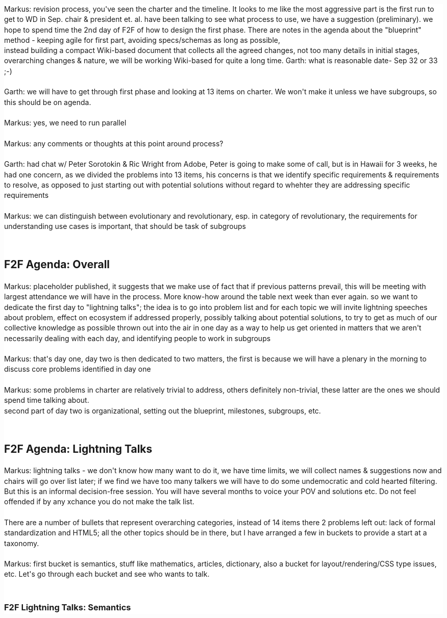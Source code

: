 Markus: revision process, you've seen the charter and the timeline. It looks to me like the most aggressive part is the first run to get to WD in Sep. chair & president et. al. have been talking to see what process to use, we have a suggestion (preliminary). we hope to spend time the 2nd day of F2F of how to design the first phase. There are notes in the agenda about the "blueprint" method - keeping agile for first part, avoiding specs/schemas as long as possible,<br>
instead building a compact Wiki-based document that collects all the agreed changes, not too many details in initial stages, overarching changes & nature, we will be working Wiki-based for quite a long time. Garth: what is reasonable date- Sep 32 or 33 ;-)<br>
<br>
Garth: we will have to get through first phase and looking at 13 items on charter. We won't make it unless we have subgroups, so this should be on agenda.<br>
<br>
Markus: yes, we need to run parallel<br>
<br>
Markus: any comments or thoughts at this point around process?<br>
<br>
Garth: had chat w/ Peter Sorotokin & Ric Wright from Adobe, Peter is going to make some of call, but is in Hawaii for 3 weeks, he had one concern, as we divided the problems into 13 items, his concerns is that we identify specific requirements & requirements to resolve, as opposed to just starting out with potential solutions without regard to whehter they are addressing specific requirements<br>
<br>
Markus: we can distinguish between evolutionary and revolutionary, esp. in category of revolutionary, the requirements for understanding use cases is important, that should be task of subgroups<br>
<br>
<h2>F2F Agenda: Overall</h2>

Markus: placeholder published, it suggests that we make use of fact that if previous patterns prevail, this will be meeting with largest attendance we will have in the process. More know-how around the table next week than ever again. so we want to dedicate the first day to "lightning talks"; the idea is to go into problem list and for each topic we will invite lightning speeches about problem, effect on ecosystem if addressed properly, possibly talking about potential solutions, to try to get as much of our collective knowledge as possible thrown out into the air in one day as a way to help us get oriented in matters that we aren't necessarily dealing with each day, and identifying people to work in subgroups<br>
<br>
Markus: that's day one, day two is then dedicated to two matters, the first is because we will have a plenary in the morning to discuss core problems identified in day one<br>
<br>
Markus: some problems in charter are relatively trivial to address, others definitely non-trivial, these latter are the ones we should spend time talking about.<br>
second part of day two is organizational, setting out the blueprint, milestones, subgroups, etc.<br>
<br>
<h2>F2F Agenda: Lightning Talks</h2>

Markus: lightning talks - we don't know how many want to do it, we have time limits, we will collect names & suggestions now and chairs will go over list later; if we find we have too many talkers we will have to do some undemocratic and cold hearted filtering. But this is an informal decision-free session. You will have several months to voice your POV and solutions etc. Do not feel offended if by any xchance you do not make the talk list.<br>
<br>
There are a number of bullets that represent overarching categories, instead of 14 items there 2 problems left out: lack of formal standardization and HTML5; all the other topics should be in there, but I have arranged a few in buckets to provide a start at a taxonomy.<br>
<br>
Markus: first bucket is semantics, stuff like mathematics, articles, dictionary, also a bucket for layout/rendering/CSS type issues, etc. Let's go through each bucket and see who wants to talk.<br>
<br>
<h3>F2F Lightning Talks: Semantics</h3>
